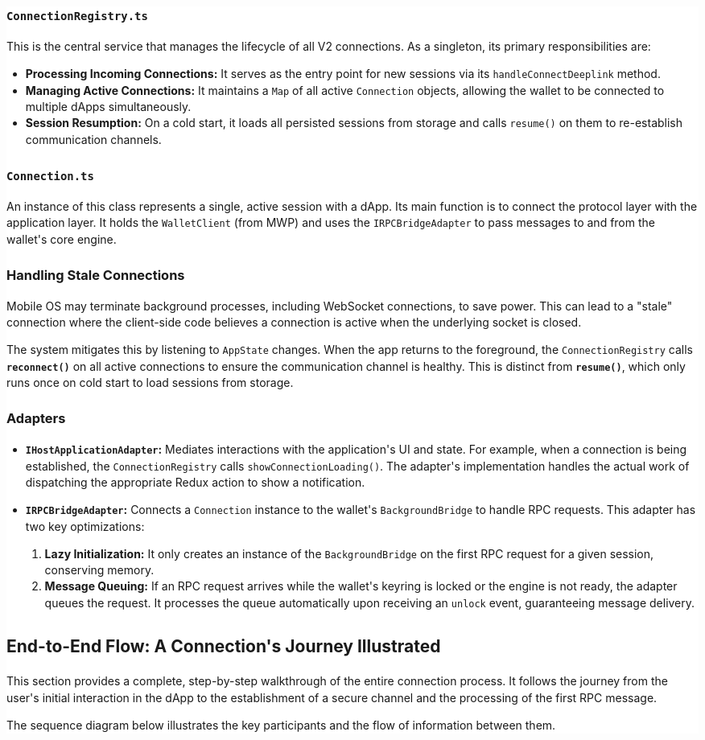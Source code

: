 ### `ConnectionRegistry.ts`

This is the central service that manages the lifecycle of all V2 connections. As a singleton, its primary responsibilities are:

*   **Processing Incoming Connections:** It serves as the entry point for new sessions via its `handleConnectDeeplink` method.
*   **Managing Active Connections:** It maintains a `Map` of all active `Connection` objects, allowing the wallet to be connected to multiple dApps simultaneously.
*   **Session Resumption:** On a cold start, it loads all persisted sessions from storage and calls `resume()` on them to re-establish communication channels.

### `Connection.ts`

An instance of this class represents a single, active session with a dApp. Its main function is to connect the protocol layer with the application layer. It holds the `WalletClient` (from MWP) and uses the `IRPCBridgeAdapter` to pass messages to and from the wallet's core engine.

### Handling Stale Connections

Mobile OS may terminate background processes, including WebSocket connections, to save power. This can lead to a "stale" connection where the client-side code believes a connection is active when the underlying socket is closed.

The system mitigates this by listening to `AppState` changes. When the app returns to the foreground, the `ConnectionRegistry` calls **`reconnect()`** on all active connections to ensure the communication channel is healthy. This is distinct from **`resume()`**, which only runs once on cold start to load sessions from storage.

### Adapters

*   **`IHostApplicationAdapter`:** Mediates interactions with the application's UI and state. For example, when a connection is being established, the `ConnectionRegistry` calls `showConnectionLoading()`. The adapter's implementation handles the actual work of dispatching the appropriate Redux action to show a notification.

*   **`IRPCBridgeAdapter`:** Connects a `Connection` instance to the wallet's `BackgroundBridge` to handle RPC requests. This adapter has two key optimizations:
    1.  **Lazy Initialization:** It only creates an instance of the `BackgroundBridge` on the first RPC request for a given session, conserving memory.
    2.  **Message Queuing:** If an RPC request arrives while the wallet's keyring is locked or the engine is not ready, the adapter queues the request. It processes the queue automatically upon receiving an `unlock` event, guaranteeing message delivery.



## End-to-End Flow: A Connection's Journey Illustrated

This section provides a complete, step-by-step walkthrough of the entire connection process. It follows the journey from the user's initial interaction in the dApp to the establishment of a secure channel and the processing of the first RPC message.

The sequence diagram below illustrates the key participants and the flow of information between them.
